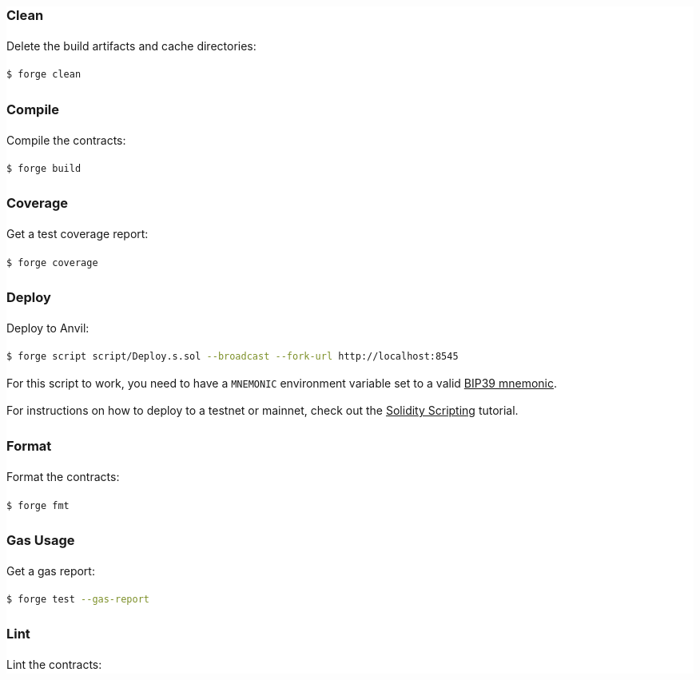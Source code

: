 ### Clean

Delete the build artifacts and cache directories:

```sh
$ forge clean
```

### Compile

Compile the contracts:

```sh
$ forge build
```

### Coverage

Get a test coverage report:

```sh
$ forge coverage
```

### Deploy

Deploy to Anvil:

```sh
$ forge script script/Deploy.s.sol --broadcast --fork-url http://localhost:8545
```

For this script to work, you need to have a `MNEMONIC` environment variable set to a valid
[BIP39 mnemonic](https://iancoleman.io/bip39/).

For instructions on how to deploy to a testnet or mainnet, check out the
[Solidity Scripting](https://book.getfoundry.sh/tutorials/solidity-scripting.html) tutorial.

### Format

Format the contracts:

```sh
$ forge fmt
```

### Gas Usage

Get a gas report:

```sh
$ forge test --gas-report
```

### Lint

Lint the contracts:
